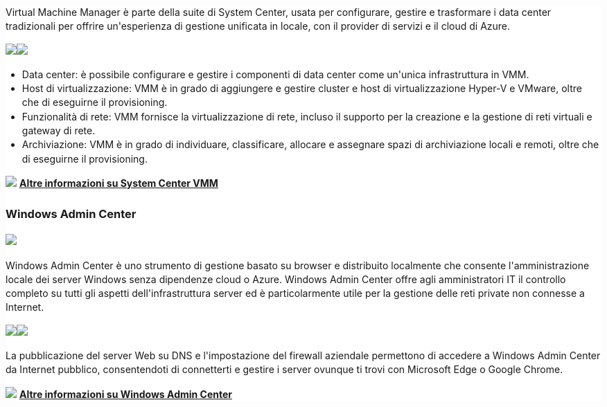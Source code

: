 Virtual Machine Manager è parte della suite di System Center, usata per configurare, gestire e trasformare i data center tradizionali per offrire un'esperienza di gestione unificata in locale, con il provider di servizi e il cloud di Azure.

![](media/sddc/spacer1.png)![](media/sddc/vmm.png)

- Data center: è possibile configurare e gestire i componenti di data center come un'unica infrastruttura in VMM. 
- Host di virtualizzazione: VMM è in grado di aggiungere e gestire cluster e host di virtualizzazione Hyper-V e VMware, oltre che di eseguirne il provisioning.
- Funzionalità di rete: VMM fornisce la virtualizzazione di rete, incluso il supporto per la creazione e la gestione di reti virtuali e gateway di rete. 
- Archiviazione: VMM è in grado di individuare, classificare, allocare e assegnare spazi di archiviazione locali e remoti, oltre che di eseguirne il provisioning.

![](media/sddc/learn.png) **[Altre informazioni su System Center VMM](https://docs.microsoft.com/system-center/vmm/)**

### <a name="windows-admin-center"></a>Windows Admin Center

![](media/sddc/management-line.png)

Windows Admin Center è uno strumento di gestione basato su browser e distribuito localmente che consente l'amministrazione locale dei server Windows senza dipendenze cloud o Azure. Windows Admin Center offre agli amministratori IT il controllo completo su tutti gli aspetti dell'infrastruttura server ed è particolarmente utile per la gestione delle reti private non connesse a Internet.

![](media/sddc/spacer1.png)![](media/sddc/architecture.png)

La pubblicazione del server Web su DNS e l'impostazione del firewall aziendale permettono di accedere a Windows Admin Center da Internet pubblico, consentendoti di connetterti e gestire i server ovunque ti trovi con Microsoft Edge o Google Chrome.

![](media/sddc/learn.png) **[Altre informazioni su Windows Admin Center](manage/windows-admin-center/overview.md)**
